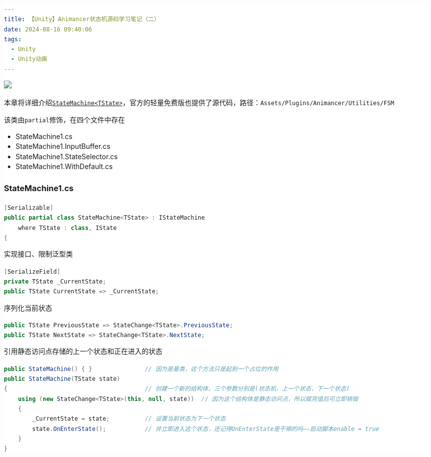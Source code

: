 ```yaml
---
title: 【Unity】Animancer状态机源码学习笔记（二）
date: 2024-08-16 09:40:06
tags:
  - Unity
  - Unity动画
---
```




<img class="half" src="/../images/unity/Animancer学习笔记/State Machine.png"></img>

 

本章将详细介绍[`StateMachine<TState>`](https://kybernetik.com.au/animancer/docs/manual/fsm/)，官方的轻量免费版也提供了源代码，路径：`Assets/Plugins/Animancer/Utilities/FSM`

该类由`partial`修饰，在四个文件中存在

- StateMachine1.cs
- StateMachine1.InputBuffer.cs
- StateMachine1.StateSelector.cs
- StateMachine1.WithDefault.cs

### StateMachine1.cs

```C#
[Serializable]
public partial class StateMachine<TState> : IStateMachine
    where TState : class, IState
{
```

实现接口、限制泛型类

```C#
[SerializeField]
private TState _CurrentState;
public TState CurrentState => _CurrentState;
```

序列化当前状态

```C#
public TState PreviousState => StateChange<TState>.PreviousState;
public TState NextState => StateChange<TState>.NextState;
```

引用静态访问点存储的上一个状态和正在进入的状态

```C#
public StateMachine() { }				// 因为是基类，这个方法只是起到一个占位的作用
public StateMachine(TState state)
{										// 创建一个新的结构体，三个参数分别是(状态机，上一个状态，下一个状态)
    using (new StateChange<TState>(this, null, state))	// 因为这个结构体是静态访问点，所以赋完值后可立即销毁
    {
        _CurrentState = state;			// 设置当前状态为下一个状态
        state.OnEnterState();			// 并立即进入这个状态，还记得OnEnterState是干嘛的吗——启动脚本enable = true
    }
}
```
